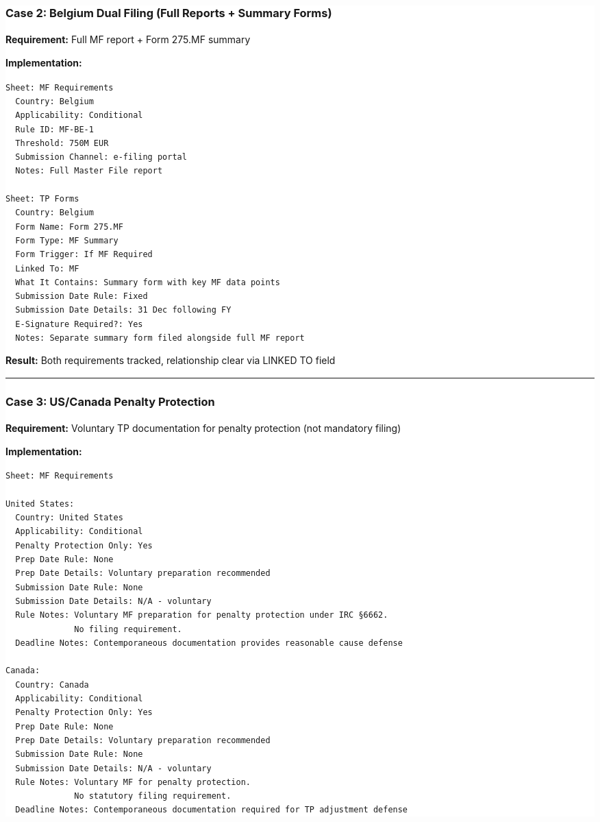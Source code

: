 
### Case 2: Belgium Dual Filing (Full Reports + Summary Forms)

**Requirement:** Full MF report + Form 275.MF summary

**Implementation:**
```
Sheet: MF Requirements
  Country: Belgium
  Applicability: Conditional
  Rule ID: MF-BE-1
  Threshold: 750M EUR
  Submission Channel: e-filing portal
  Notes: Full Master File report

Sheet: TP Forms
  Country: Belgium
  Form Name: Form 275.MF
  Form Type: MF Summary
  Form Trigger: If MF Required
  Linked To: MF
  What It Contains: Summary form with key MF data points
  Submission Date Rule: Fixed
  Submission Date Details: 31 Dec following FY
  E-Signature Required?: Yes
  Notes: Separate summary form filed alongside full MF report
```

**Result:** Both requirements tracked, relationship clear via LINKED TO field

---

### Case 3: US/Canada Penalty Protection

**Requirement:** Voluntary TP documentation for penalty protection (not mandatory filing)

**Implementation:**
```
Sheet: MF Requirements

United States:
  Country: United States
  Applicability: Conditional
  Penalty Protection Only: Yes
  Prep Date Rule: None
  Prep Date Details: Voluntary preparation recommended
  Submission Date Rule: None
  Submission Date Details: N/A - voluntary
  Rule Notes: Voluntary MF preparation for penalty protection under IRC §6662.
              No filing requirement.
  Deadline Notes: Contemporaneous documentation provides reasonable cause defense

Canada:
  Country: Canada
  Applicability: Conditional
  Penalty Protection Only: Yes
  Prep Date Rule: None
  Prep Date Details: Voluntary preparation recommended
  Submission Date Rule: None
  Submission Date Details: N/A - voluntary
  Rule Notes: Voluntary MF for penalty protection.
              No statutory filing requirement.
  Deadline Notes: Contemporaneous documentation required for TP adjustment defense
```
